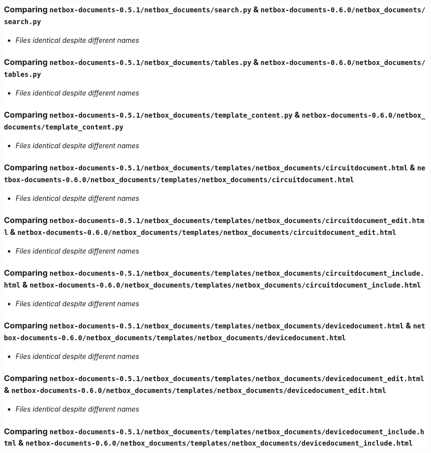 ### Comparing `netbox-documents-0.5.1/netbox_documents/search.py` & `netbox-documents-0.6.0/netbox_documents/search.py`

 * *Files identical despite different names*

### Comparing `netbox-documents-0.5.1/netbox_documents/tables.py` & `netbox-documents-0.6.0/netbox_documents/tables.py`

 * *Files identical despite different names*

### Comparing `netbox-documents-0.5.1/netbox_documents/template_content.py` & `netbox-documents-0.6.0/netbox_documents/template_content.py`

 * *Files identical despite different names*

### Comparing `netbox-documents-0.5.1/netbox_documents/templates/netbox_documents/circuitdocument.html` & `netbox-documents-0.6.0/netbox_documents/templates/netbox_documents/circuitdocument.html`

 * *Files identical despite different names*

### Comparing `netbox-documents-0.5.1/netbox_documents/templates/netbox_documents/circuitdocument_edit.html` & `netbox-documents-0.6.0/netbox_documents/templates/netbox_documents/circuitdocument_edit.html`

 * *Files identical despite different names*

### Comparing `netbox-documents-0.5.1/netbox_documents/templates/netbox_documents/circuitdocument_include.html` & `netbox-documents-0.6.0/netbox_documents/templates/netbox_documents/circuitdocument_include.html`

 * *Files identical despite different names*

### Comparing `netbox-documents-0.5.1/netbox_documents/templates/netbox_documents/devicedocument.html` & `netbox-documents-0.6.0/netbox_documents/templates/netbox_documents/devicedocument.html`

 * *Files identical despite different names*

### Comparing `netbox-documents-0.5.1/netbox_documents/templates/netbox_documents/devicedocument_edit.html` & `netbox-documents-0.6.0/netbox_documents/templates/netbox_documents/devicedocument_edit.html`

 * *Files identical despite different names*

### Comparing `netbox-documents-0.5.1/netbox_documents/templates/netbox_documents/devicedocument_include.html` & `netbox-documents-0.6.0/netbox_documents/templates/netbox_documents/devicedocument_include.html`
